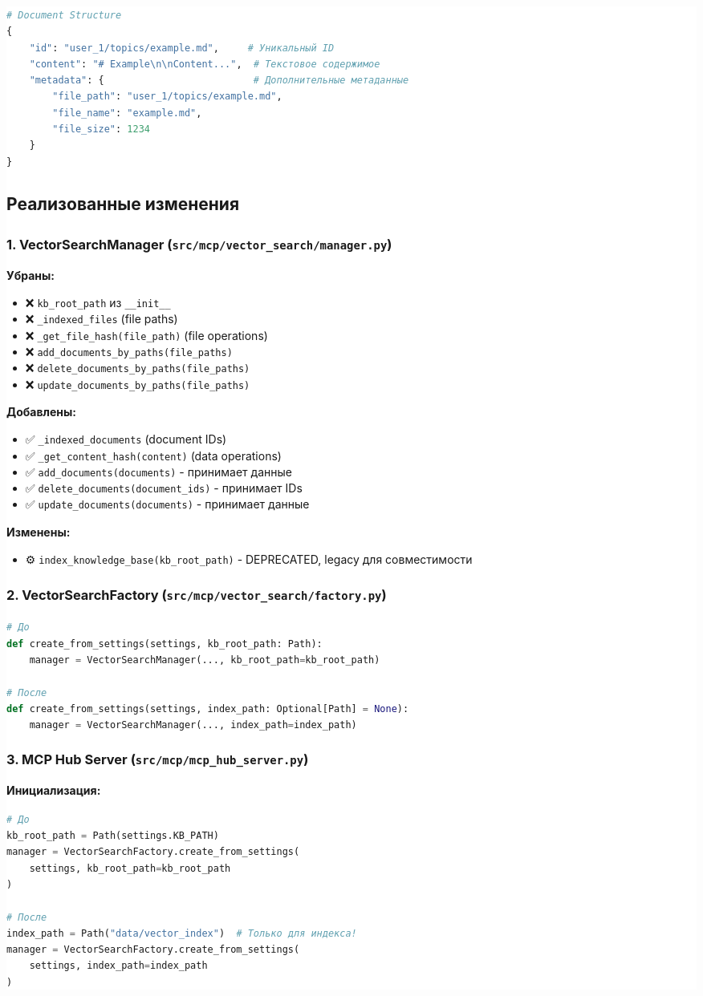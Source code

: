 ```python
# Document Structure
{
    "id": "user_1/topics/example.md",     # Уникальный ID
    "content": "# Example\n\nContent...",  # Текстовое содержимое
    "metadata": {                          # Дополнительные метаданные
        "file_path": "user_1/topics/example.md",
        "file_name": "example.md",
        "file_size": 1234
    }
}
```

## Реализованные изменения

### 1. VectorSearchManager (`src/mcp/vector_search/manager.py`)

**Убраны:**
- ❌ `kb_root_path` из `__init__`
- ❌ `_indexed_files` (file paths)
- ❌ `_get_file_hash(file_path)` (file operations)
- ❌ `add_documents_by_paths(file_paths)`
- ❌ `delete_documents_by_paths(file_paths)`
- ❌ `update_documents_by_paths(file_paths)`

**Добавлены:**
- ✅ `_indexed_documents` (document IDs)
- ✅ `_get_content_hash(content)` (data operations)
- ✅ `add_documents(documents)` - принимает данные
- ✅ `delete_documents(document_ids)` - принимает IDs
- ✅ `update_documents(documents)` - принимает данные

**Изменены:**
- ⚙️ `index_knowledge_base(kb_root_path)` - DEPRECATED, legacy для совместимости

### 2. VectorSearchFactory (`src/mcp/vector_search/factory.py`)

```python
# До
def create_from_settings(settings, kb_root_path: Path):
    manager = VectorSearchManager(..., kb_root_path=kb_root_path)

# После
def create_from_settings(settings, index_path: Optional[Path] = None):
    manager = VectorSearchManager(..., index_path=index_path)
```

### 3. MCP Hub Server (`src/mcp/mcp_hub_server.py`)

**Инициализация:**
```python
# До
kb_root_path = Path(settings.KB_PATH)
manager = VectorSearchFactory.create_from_settings(
    settings, kb_root_path=kb_root_path
)

# После
index_path = Path("data/vector_index")  # Только для индекса!
manager = VectorSearchFactory.create_from_settings(
    settings, index_path=index_path
)
```
